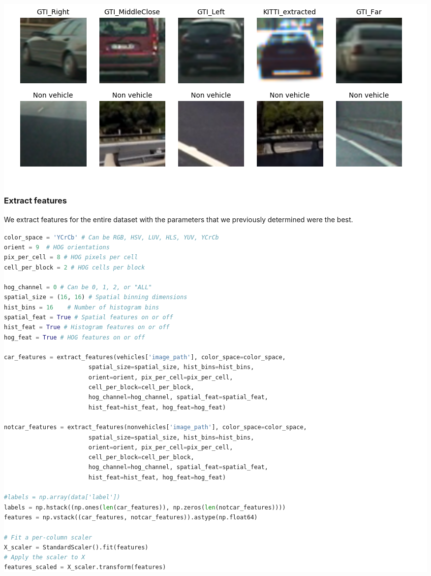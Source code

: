 ![png](output_12_0.png)


### Extract features

We extract features for the entire dataset with the parameters that we previously determined were the best.


```python
color_space = 'YCrCb' # Can be RGB, HSV, LUV, HLS, YUV, YCrCb
orient = 9  # HOG orientations
pix_per_cell = 8 # HOG pixels per cell
cell_per_block = 2 # HOG cells per block

hog_channel = 0 # Can be 0, 1, 2, or "ALL"
spatial_size = (16, 16) # Spatial binning dimensions
hist_bins = 16    # Number of histogram bins
spatial_feat = True # Spatial features on or off
hist_feat = True # Histogram features on or off
hog_feat = True # HOG features on or off

car_features = extract_features(vehicles['image_path'], color_space=color_space, 
                        spatial_size=spatial_size, hist_bins=hist_bins, 
                        orient=orient, pix_per_cell=pix_per_cell, 
                        cell_per_block=cell_per_block, 
                        hog_channel=hog_channel, spatial_feat=spatial_feat, 
                        hist_feat=hist_feat, hog_feat=hog_feat)
                        
notcar_features = extract_features(nonvehicles['image_path'], color_space=color_space, 
                        spatial_size=spatial_size, hist_bins=hist_bins, 
                        orient=orient, pix_per_cell=pix_per_cell, 
                        cell_per_block=cell_per_block, 
                        hog_channel=hog_channel, spatial_feat=spatial_feat, 
                        hist_feat=hist_feat, hog_feat=hog_feat)

#labels = np.array(data['label'])
labels = np.hstack((np.ones(len(car_features)), np.zeros(len(notcar_features))))
features = np.vstack((car_features, notcar_features)).astype(np.float64)

# Fit a per-column scaler
X_scaler = StandardScaler().fit(features)
# Apply the scaler to X
features_scaled = X_scaler.transform(features)
```
